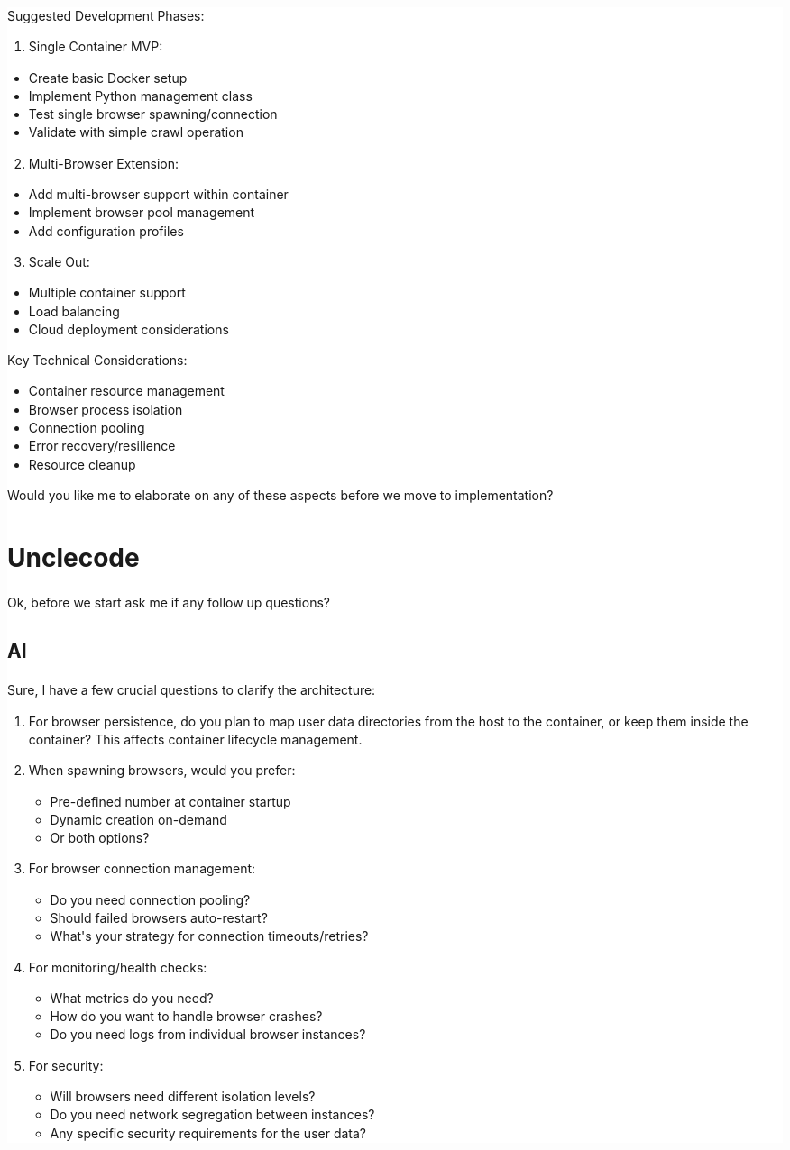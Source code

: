 Suggested Development Phases:

1. Single Container MVP:
- Create basic Docker setup
- Implement Python management class
- Test single browser spawning/connection
- Validate with simple crawl operation

2. Multi-Browser Extension:
- Add multi-browser support within container
- Implement browser pool management
- Add configuration profiles

3. Scale Out:
- Multiple container support
- Load balancing
- Cloud deployment considerations

Key Technical Considerations:
- Container resource management
- Browser process isolation
- Connection pooling
- Error recovery/resilience
- Resource cleanup

Would you like me to elaborate on any of these aspects before we move to implementation?

# Unclecode

Ok, before we start ask me if any follow up questions?

## AI

Sure, I have a few crucial questions to clarify the architecture:

1. For browser persistence, do you plan to map user data directories from the host to the container, or keep them inside the container? This affects container lifecycle management.

2. When spawning browsers, would you prefer:
   - Pre-defined number at container startup
   - Dynamic creation on-demand 
   - Or both options?

3. For browser connection management:
   - Do you need connection pooling?
   - Should failed browsers auto-restart?
   - What's your strategy for connection timeouts/retries?

4. For monitoring/health checks:
   - What metrics do you need?
   - How do you want to handle browser crashes?
   - Do you need logs from individual browser instances?

5. For security:
   - Will browsers need different isolation levels?
   - Do you need network segregation between instances?
   - Any specific security requirements for the user data?
